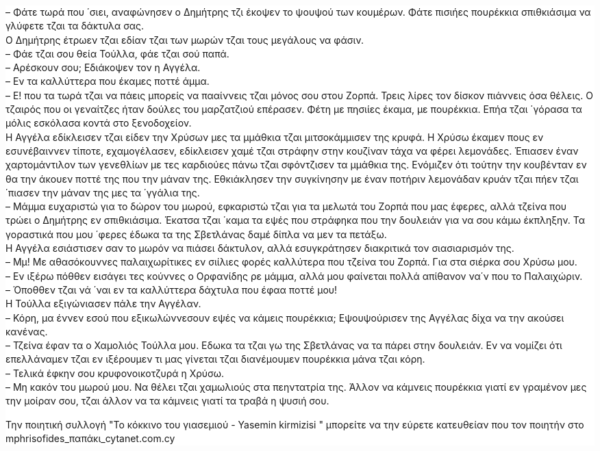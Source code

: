 – Φάτε τωρά που ΄σιει, αναφώνησεν ο Δημήτρης τζι έκοψεν το ψουψού των κουμέρων. Φάτε πισιήες πουρέκκια σπιθκιάσιμα να γλύφετε τζαι τα δάκτυλα σας.  
Ο Δημήτρης έτρωεν τζαι εδίαν τζαι των μωρών τζαι τους μεγάλους να φάσιν.  
– Φάε τζαι σου θεία Τούλλα, φάε τζαι σού παπά.  
– Αρέσκουν σου; Εδιάκοψεν τον η Αγγέλα.  
– Εν τα καλλύττερα που έκαμες ποττέ άμμα.  
– Ε! που τα τωρά τζαι να πάεις μπορείς να πααίννεις τζαι μόνος σου στου Ζορπά. Τρεις λίρες τον δίσκον πιάννεις όσα θέλεις. Ο τζαιρός που οι γεναίτζες ήταν δούλες του μαρζατζιού επέρασεν. Φέτη με πησιίες έκαμα, με πουρέκκια. Επήα τζαι ΄γόρασα τα μόλις εσκόλασα κοντά στο ξενοδοχείον.  
Η Αγγέλα εδίκλεισεν τζαι είδεν την Χρύσων μες τα μμάθκια τζαι μιτσοκάμμισεν της κρυφά. Η Χρύσω έκαμεν πους εν εσυνέβαιννεν τίποτε, εχαμογέλασεν, εδίκλεισεν χαμέ τζαι στράφην στην κουζίναν τάχα να φέρει λεμονάδες. Έπιασεν έναν χαρτομάντιλον των γενεθλίων με τες καρδιούες πάνω τζαι σφόντζισεν τα μμάθκια της. Ενόμιζεν ότι τούτην την κουβένταν εν θα την άκουεν ποττέ της που την μάναν της. Εθκιάκλησεν την συγκίνησην με έναν ποτήριν λεμονάδαν κρυάν τζαι πήεν τζαι ΄πιασεν την μάναν της μες τα ΄γγάλια της.  
– Μάμμα ευχαριστώ για το δώρον του μωρού, εφκαριστώ τζαι για τα μελωτά του Ζορπά που μας έφερες, αλλά τζείνα που τρώει ο Δημήτρης εν σπιθκιάσιμα. Έκατσα τζαι ΄καμα τα εψές που στράφηκα που την δουλειάν για να σου κάμω έκπληξην. Τα γοραστικά που μου ΄φερες έδωκα τα της Σβετλάνας δαμέ δίπλα να μεν τα πετάξω.  
Η Αγγέλα εσιάστισεν σαν το μωρόν να πιάσει δάκτυλον, αλλά εσυγκράτησεν διακριτικά τον σιασιαρισμόν της.  
– Μμ! Με αθασόκουννες παλαιχωρίτικες εν σιίλιες φορές καλλύτερα που τζείνα του Ζορπά. Για στα σιέρκα σου Χρύσω μου.  
– Εν ιξέρω πόθθεν εισάγει τες κούννες ο Ορφανίδης ρε μάμμα, αλλά μου φαίνεται πολλά απίθανον να΄ν που το Παλαιχώριν.  
– Όποθθεν τζαι νά ΄ναι εν τα καλλύττερα δάχτυλα που έφαα ποττέ μου!  
Η Τούλλα εξιγώνιασεν πάλε την Αγγέλαν.  
– Κόρη, μα έννεν εσού που εξικωλώννεσουν εψές να κάμεις πουρέκκια; Εψουψούρισεν της Αγγέλας δίχα να την ακούσει κανένας.  
– Τζείνα έφαν τα ο Χαμολιός Τούλλα μου. Εδωκα τα τζαι γω της Σβετλάνας να τα πάρει στην δουλειάν. Εν να νομίζει ότι επελλάναμεν τζαι εν ιξέρουμεν τι μας γίνεται τζαι διανέμουμεν πουρέκκια μάνα τζαι κόρη.  
– Τελικά έφκην σου κρυφονοικοτζυρά η Χρύσω.  
– Μη κακόν του μωρού μου. Να θέλει τζαι χαμωλιούς στα πεηντατρία της. Άλλον να κάμνεις πουρέκκια γιατί εν γραμένον μες την μοίραν σου, τζαι άλλον να τα κάμνεις γιατί τα τραβά η ψυσιή σου.  
  
  
Την ποιητική συλλογή "Το κόκκινο του γιασεμιού - Yasemin kirmizisi " μπορείτε να την εύρετε κατευθείαν που τον ποιητήν στο mphrisofides\_παπάκι\_cytanet.com.cy
